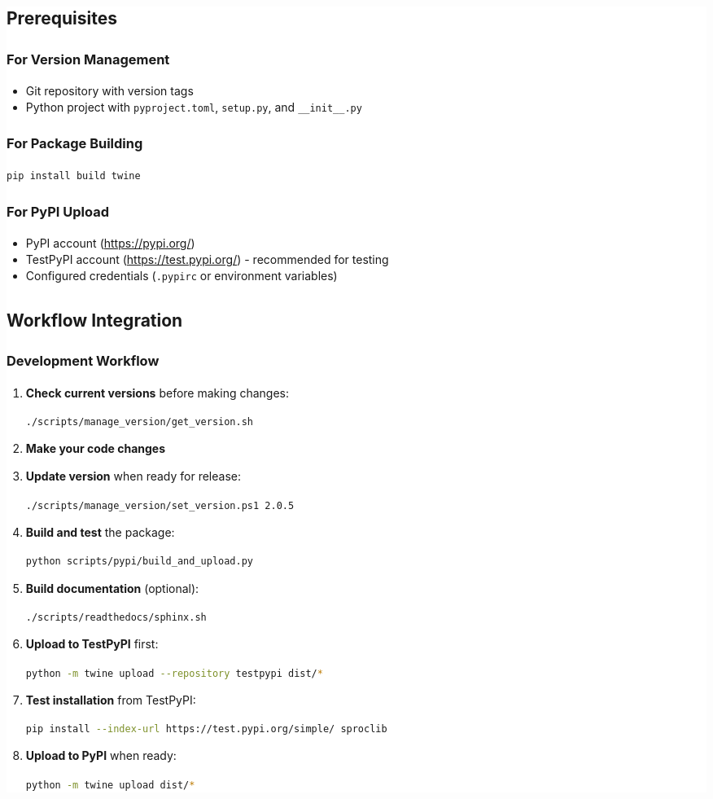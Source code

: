## Prerequisites

### For Version Management
- Git repository with version tags
- Python project with `pyproject.toml`, `setup.py`, and `__init__.py`

### For Package Building
```bash
pip install build twine
```

### For PyPI Upload
- PyPI account (https://pypi.org/)
- TestPyPI account (https://test.pypi.org/) - recommended for testing
- Configured credentials (`.pypirc` or environment variables)

## Workflow Integration

### Development Workflow

1. **Check current versions** before making changes:
   ```bash
   ./scripts/manage_version/get_version.sh
   ```

2. **Make your code changes**

3. **Update version** when ready for release:
   ```bash
   ./scripts/manage_version/set_version.ps1 2.0.5
   ```

4. **Build and test** the package:
   ```bash
   python scripts/pypi/build_and_upload.py
   ```

5. **Build documentation** (optional):
   ```bash
   ./scripts/readthedocs/sphinx.sh
   ```

6. **Upload to TestPyPI** first:
   ```bash
   python -m twine upload --repository testpypi dist/*
   ```

7. **Test installation** from TestPyPI:
   ```bash
   pip install --index-url https://test.pypi.org/simple/ sproclib
   ```

8. **Upload to PyPI** when ready:
   ```bash
   python -m twine upload dist/*
   ```
